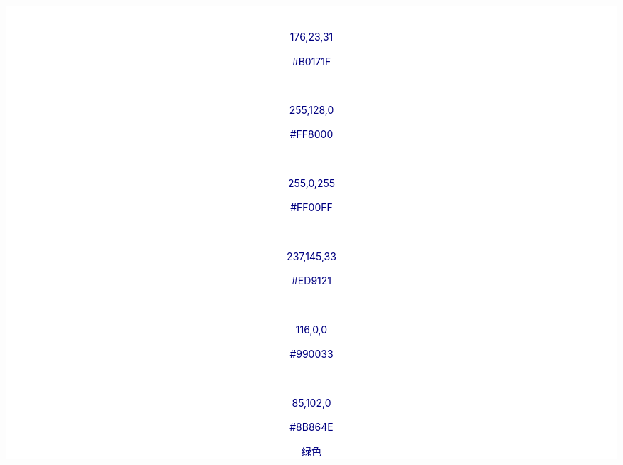 </tr>
<tr>
<td align="center" bgcolor="#B0171F" width="100" height="10">
<p align="center"><span style="color: white;">印度红</span></p>
</td>
<td align="center" width="100" height="10">
<p align="center"><span style="color: navy;">176,23,31</span></p>
</td>
<td align="center" width="100" height="10">
<p align="center"><span style="color: navy;">#B0171F</span></p>
</td>
<td align="center" bgcolor="#FF8000" width="100" height="10">
<p align="center"><span style="color: white;">橘黄</span></p>
</td>
<td align="center" width="100" height="10">
<p align="center"><span style="color: navy;">255,128,0</span></p>
</td>
<td align="center" width="100" height="10">
<p align="center"><span style="color: navy;">#FF8000</span></p>
</td>
</tr>
<tr>
<td align="center" bgcolor="#FF00FF" width="100" height="10">
<p align="center"><span style="color: white;">深红</span></p>
</td>
<td align="center" width="100" height="10">
<p align="center"><span style="color: navy;">255,0,255</span></p>
</td>
<td align="center" width="100" height="10">
<p align="center"><span style="color: navy;">#FF00FF</span></p>
</td>
<td align="center" bgcolor="#ED9121" width="100" height="10">
<p align="center"><span style="color: white;">萝卜黄</span></p>
</td>
<td align="center" width="100" height="10">
<p align="center"><span style="color: navy;">237,145,33</span></p>
</td>
<td align="center" width="100" height="10">
<p align="center"><span style="color: navy;">#ED9121</span></p>
</td>
</tr>
<tr>
<td align="center" bgcolor="#990033" width="100" height="10">
<p align="center"><span style="color: white;">黑红</span></p>
</td>
<td align="center" width="100" height="10">
<p align="center"><span style="color: navy;">116,0,0</span></p>
</td>
<td align="center" width="100" height="10">
<p align="center"><span style="color: navy;">#990033</span></p>
</td>
<td align="center" bgcolor="#8B864E" width="100" height="10">
<p align="center"><span style="color: white;">黑黄</span></p>
</td>
<td align="center" width="100" height="10">
<p align="center"><span style="color: navy;">85,102,0</span></p>
</td>
<td align="center" width="100" height="10">
<p align="center"><span style="color: navy;">#8B864E</span></p>
</td>
</tr>
<tr>
<td align="center" bgcolor="#00FF00" width="100" height="10">
<p align="center"><span style="color: navy;">绿色</span></p>